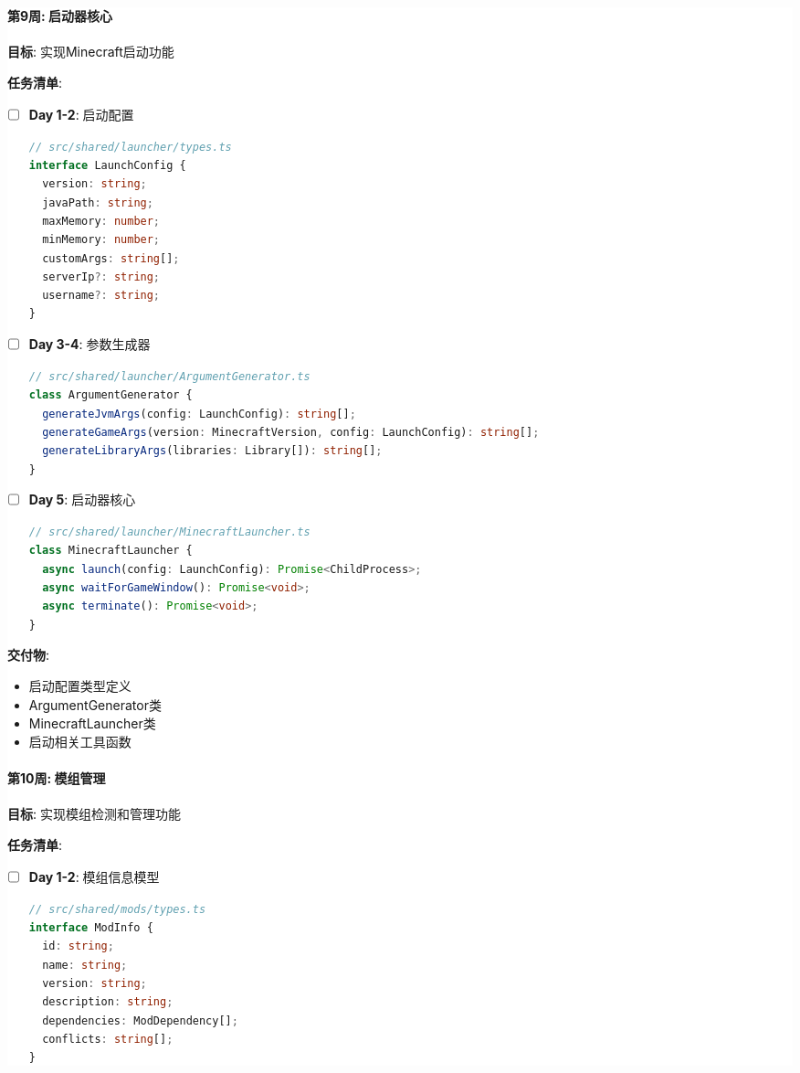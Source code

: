 #### 第9周: 启动器核心

**目标**: 实现Minecraft启动功能

**任务清单**:
- [ ] **Day 1-2**: 启动配置
  ```typescript
  // src/shared/launcher/types.ts
  interface LaunchConfig {
    version: string;
    javaPath: string;
    maxMemory: number;
    minMemory: number;
    customArgs: string[];
    serverIp?: string;
    username?: string;
  }
  ```

- [ ] **Day 3-4**: 参数生成器
  ```typescript
  // src/shared/launcher/ArgumentGenerator.ts
  class ArgumentGenerator {
    generateJvmArgs(config: LaunchConfig): string[];
    generateGameArgs(version: MinecraftVersion, config: LaunchConfig): string[];
    generateLibraryArgs(libraries: Library[]): string[];
  }
  ```

- [ ] **Day 5**: 启动器核心
  ```typescript
  // src/shared/launcher/MinecraftLauncher.ts
  class MinecraftLauncher {
    async launch(config: LaunchConfig): Promise<ChildProcess>;
    async waitForGameWindow(): Promise<void>;
    async terminate(): Promise<void>;
  }
  ```

**交付物**:
- 启动配置类型定义
- ArgumentGenerator类
- MinecraftLauncher类
- 启动相关工具函数

#### 第10周: 模组管理

**目标**: 实现模组检测和管理功能

**任务清单**:
- [ ] **Day 1-2**: 模组信息模型
  ```typescript
  // src/shared/mods/types.ts
  interface ModInfo {
    id: string;
    name: string;
    version: string;
    description: string;
    dependencies: ModDependency[];
    conflicts: string[];
  }
  ```
